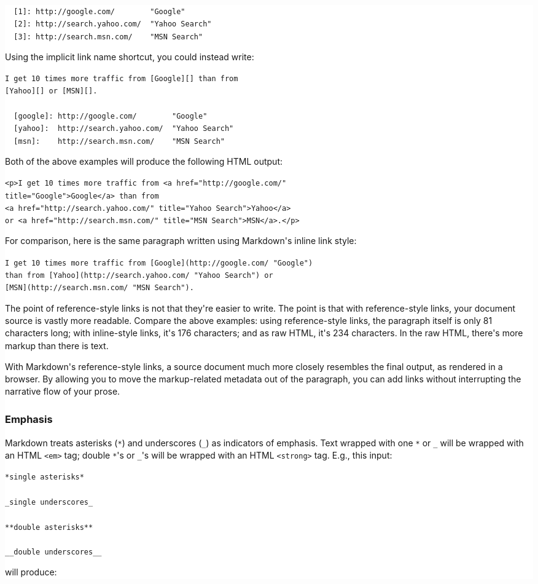       [1]: http://google.com/        "Google"
      [2]: http://search.yahoo.com/  "Yahoo Search"
      [3]: http://search.msn.com/    "MSN Search"
 
Using the implicit link name shortcut, you could instead write:
 
    I get 10 times more traffic from [Google][] than from
    [Yahoo][] or [MSN][].
 
      [google]: http://google.com/        "Google"
      [yahoo]:  http://search.yahoo.com/  "Yahoo Search"
      [msn]:    http://search.msn.com/    "MSN Search"
 
Both of the above examples will produce the following HTML output:
 
    <p>I get 10 times more traffic from <a href="http://google.com/"
    title="Google">Google</a> than from
    <a href="http://search.yahoo.com/" title="Yahoo Search">Yahoo</a> 
    or <a href="http://search.msn.com/" title="MSN Search">MSN</a>.</p> 
 
For comparison, here is the same paragraph written using
Markdown's inline link style:
 
    I get 10 times more traffic from [Google](http://google.com/ "Google")
    than from [Yahoo](http://search.yahoo.com/ "Yahoo Search") or
    [MSN](http://search.msn.com/ "MSN Search").
 
The point of reference-style links is not that they're easier to
write. The point is that with reference-style links, your document
source is vastly more readable. Compare the above examples: using
reference-style links, the paragraph itself is only 81 characters
long; with inline-style links, it's 176 characters; and as raw HTML,
it's 234 characters. In the raw HTML, there's more markup than there
is text.
 
With Markdown's reference-style links, a source document much more
closely resembles the final output, as rendered in a browser. By
allowing you to move the markup-related metadata out of the paragraph,
you can add links without interrupting the narrative flow of your
prose.
 
 
<h3 id="em">Emphasis</h3> 
 
Markdown treats asterisks (`*`) and underscores (`_`) as indicators of
emphasis. Text wrapped with one `*` or `_` will be wrapped with an
HTML `<em>` tag; double `*`'s or `_`'s will be wrapped with an HTML
`<strong>` tag. E.g., this input:
 
    *single asterisks*
 
    _single underscores_
 
    **double asterisks**
 
    __double underscores__
 
will produce:
 

  [1]: http://docutils.sourceforge.net/mirror/setext.html
  [2]: http://www.aaronsw.com/2002/atx/
  [3]: http://textism.com/tools/textile/
  [4]: http://docutils.sourceforge.net/rst.html
  [5]: http://www.triptico.com/software/grutatxt.html
  [6]: http://ettext.taint.org/doc/
  [bq]: #blockquote
  [l]:  #list